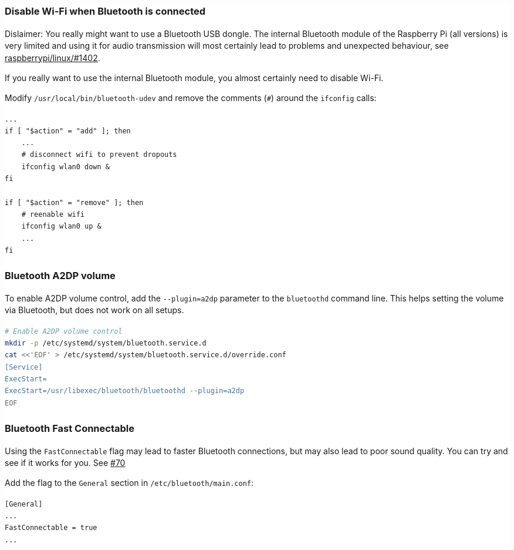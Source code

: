 ### Disable Wi-Fi when Bluetooth is connected

Dislaimer: You really might want to use a Bluetooth USB dongle. The internal Bluetooth module of the Raspberry Pi (all versions) is very limited and using it for audio transmission will most certainly lead to problems and unexpected behaviour, see [raspberrypi/linux/#1402](https://github.com/raspberrypi/linux/issues/1402).

If you really want to use the internal Bluetooth module, you almost certainly need to disable Wi-Fi.

Modify `/usr/local/bin/bluetooth-udev` and remove the comments (`#`) around the `ifconfig` calls:

```
...
if [ "$action" = "add" ]; then
    ...
    # disconnect wifi to prevent dropouts
    ifconfig wlan0 down &
fi

if [ "$action" = "remove" ]; then
    # reenable wifi
    ifconfig wlan0 up &
    ...
fi
```

### Bluetooth A2DP volume

To enable A2DP volume control, add the `--plugin=a2dp` parameter to the `bluetoothd` command line. This helps setting the volume via Bluetooth, but does not work on all setups.

```sh
# Enable A2DP volume control
mkdir -p /etc/systemd/system/bluetooth.service.d
cat <<'EOF' > /etc/systemd/system/bluetooth.service.d/override.conf
[Service]
ExecStart=
ExecStart=/usr/libexec/bluetooth/bluetoothd --plugin=a2dp
EOF
```

### Bluetooth Fast Connectable

Using the `FastConnectable` flag may lead to faster Bluetooth connections, but may also lead to poor sound quality. You can try and see if it works for you. See [#70](https://github.com/nicokaiser/rpi-audio-receiver/issues/70)

Add the flag to the `General` section in `/etc/bluetooth/main.conf`:

```
[General]
...
FastConnectable = true
...
```
